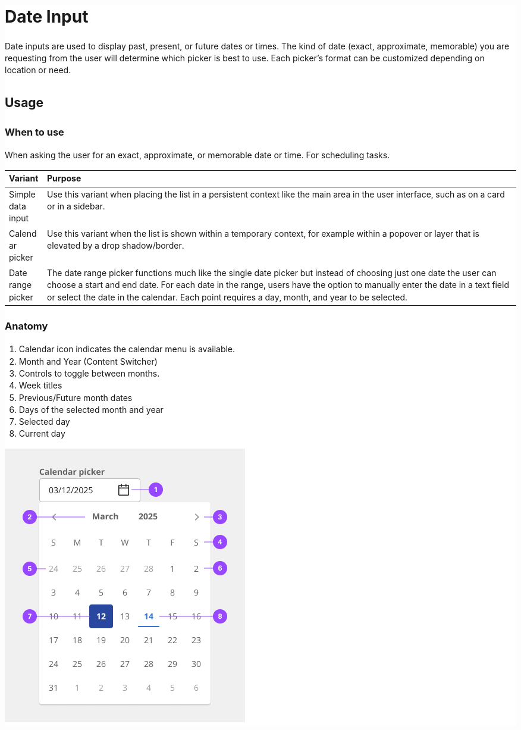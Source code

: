 # Date Input

Date inputs are used to display past, present, or future dates or times. The kind of date (exact, approximate, memorable) you are requesting from the user will determine which picker is best to use. Each picker’s format can be customized depending on location or need.

## Usage

### When to use

When asking the user for an exact, approximate, or memorable date or time.
For scheduling tasks.

| Variant           | Purpose |
|:----------------- | :------ |
| Simple data input | Use this variant when placing the list in a persistent context like the main area in the user interface, such as on a card or in a sidebar. |
| Calendar picker   | Use this variant when the list is shown within a temporary context, for example within a popover or layer that is elevated by a drop shadow/border. |
| Date range picker | The date range picker functions much like the single date picker but instead of choosing just one date the user can choose a start and end date. For each date in the range, users have the option to manually enter the date in a text field or select the date in the calendar. Each point requires a day, month, and year to be selected. |

### Anatomy

1. Calendar icon indicates the calendar menu is available.
2. Month and Year (Content Switcher)
3. Controls to toggle between months.
4. Week titles
5. Previous/Future month dates
6. Days of the selected month and year
7. Selected day
8. Current day

<img src="image/date_input/date_input_usage_anatomy.png" alt="Date Input Usage Anatomy"/>
